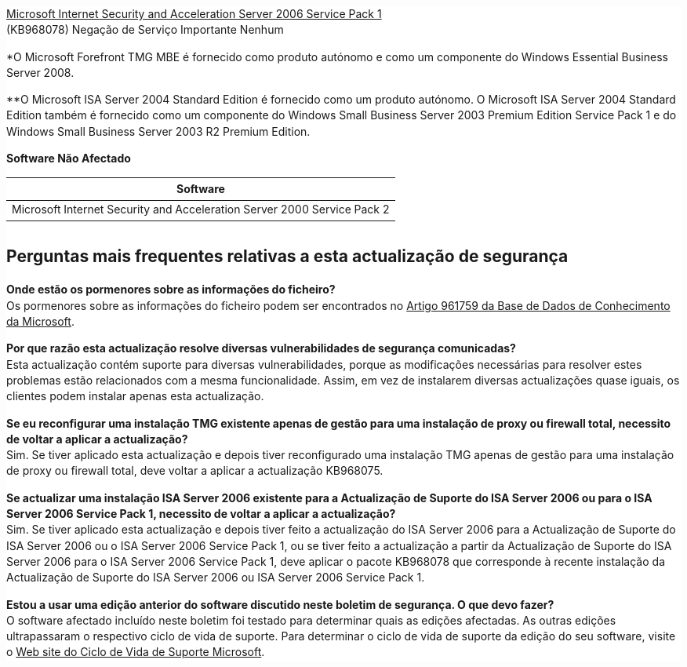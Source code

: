 <tr class="even">
<td style="border:1px solid black;"><a href="http://www.microsoft.com/downloads/details.aspx?familyid=eda30bcc-0582-4f60-a4c5-ea5000b7c770">Microsoft Internet Security and Acceleration Server 2006 Service Pack 1</a><br />
(KB968078)</td>
<td style="border:1px solid black;">Negação de Serviço</td>
<td style="border:1px solid black;">Importante</td>
<td style="border:1px solid black;">Nenhum</td>
</tr>
</tbody>
</table>
  
\*O Microsoft Forefront TMG MBE é fornecido como produto autónomo e como um componente do Windows Essential Business Server 2008.
  
\*\*O Microsoft ISA Server 2004 Standard Edition é fornecido como um produto autónomo. O Microsoft ISA Server 2004 Standard Edition também é fornecido como um componente do Windows Small Business Server 2003 Premium Edition Service Pack 1 e do Windows Small Business Server 2003 R2 Premium Edition.
  
**Software Não Afectado**
  
| Software                                                                |  
|-------------------------------------------------------------------------|  
| Microsoft Internet Security and Acceleration Server 2000 Service Pack 2 |
  
Perguntas mais frequentes relativas a esta actualização de segurança  
--------------------------------------------------------------------
  
<span></span>
**Onde estão os pormenores sobre as informações do ficheiro?**    
Os pormenores sobre as informações do ficheiro podem ser encontrados no [Artigo 961759 da Base de Dados de Conhecimento da Microsoft](http://support.microsoft.com/kb/961759).
  
**Por que razão esta actualização resolve diversas vulnerabilidades de segurança comunicadas?**    
Esta actualização contém suporte para diversas vulnerabilidades, porque as modificações necessárias para resolver estes problemas estão relacionados com a mesma funcionalidade. Assim, em vez de instalarem diversas actualizações quase iguais, os clientes podem instalar apenas esta actualização.
  
**Se eu reconfigurar uma instalação TMG existente apenas de gestão para uma instalação de proxy ou firewall total, necessito de voltar a aplicar a actualização?**  
Sim. Se tiver aplicado esta actualização e depois tiver reconfigurado uma instalação TMG apenas de gestão para uma instalação de proxy ou firewall total, deve voltar a aplicar a actualização KB968075.
  
**Se actualizar uma instalação ISA Server 2006 existente para a Actualização de Suporte do ISA Server 2006 ou para o ISA Server 2006 Service Pack 1, necessito de voltar a aplicar a actualização?**  
Sim. Se tiver aplicado esta actualização e depois tiver feito a actualização do ISA Server 2006 para a Actualização de Suporte do ISA Server 2006 ou o ISA Server 2006 Service Pack 1, ou se tiver feito a actualização a partir da Actualização de Suporte do ISA Server 2006 para o ISA Server 2006 Service Pack 1, deve aplicar o pacote KB968078 que corresponde à recente instalação da Actualização de Suporte do ISA Server 2006 ou ISA Server 2006 Service Pack 1.
  
**Estou a usar uma edição anterior do software discutido neste boletim de segurança. O que devo fazer?**    
O software afectado incluído neste boletim foi testado para determinar quais as edições afectadas. As outras edições ultrapassaram o respectivo ciclo de vida de suporte. Para determinar o ciclo de vida de suporte da edição do seu software, visite o [Web site do Ciclo de Vida de Suporte Microsoft](http://support.microsoft.com/lifecycle/).
  